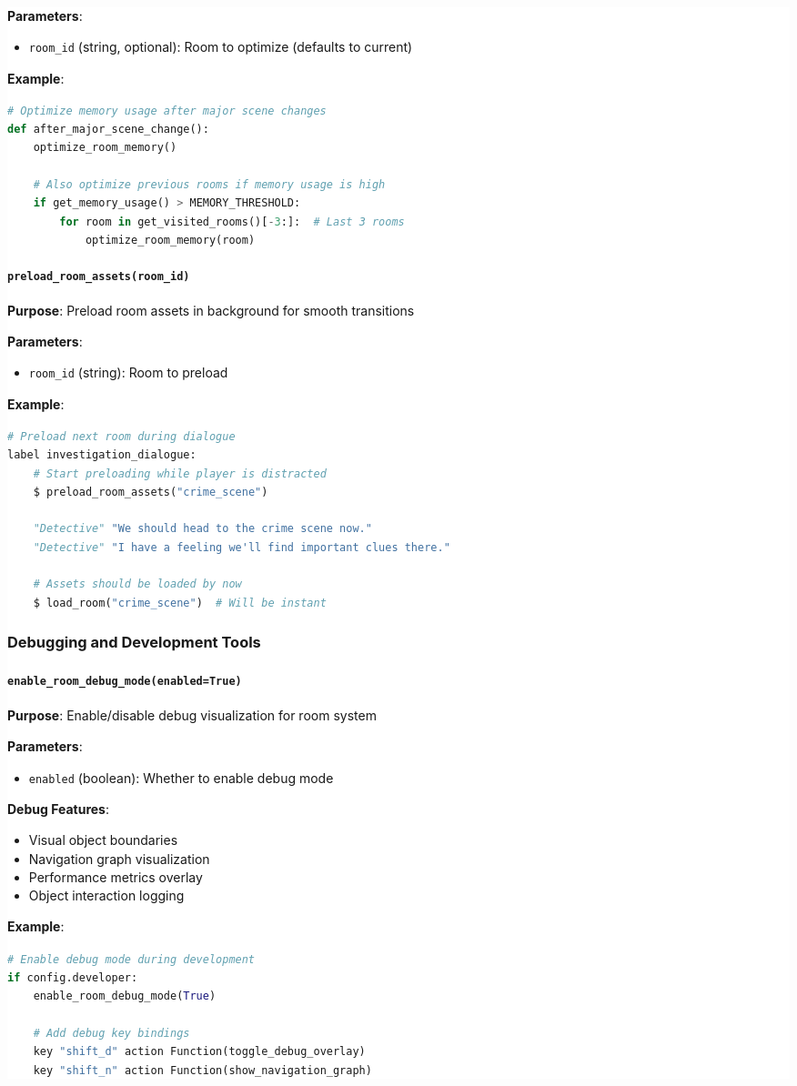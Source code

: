 **Parameters**:
- `room_id` (string, optional): Room to optimize (defaults to current)

**Example**:
```python
# Optimize memory usage after major scene changes
def after_major_scene_change():
    optimize_room_memory()
    
    # Also optimize previous rooms if memory usage is high
    if get_memory_usage() > MEMORY_THRESHOLD:
        for room in get_visited_rooms()[-3:]:  # Last 3 rooms
            optimize_room_memory(room)
```

#### `preload_room_assets(room_id)`

**Purpose**: Preload room assets in background for smooth transitions

**Parameters**:
- `room_id` (string): Room to preload

**Example**:
```python
# Preload next room during dialogue
label investigation_dialogue:
    # Start preloading while player is distracted
    $ preload_room_assets("crime_scene")
    
    "Detective" "We should head to the crime scene now."
    "Detective" "I have a feeling we'll find important clues there."
    
    # Assets should be loaded by now
    $ load_room("crime_scene")  # Will be instant
```

### Debugging and Development Tools

#### `enable_room_debug_mode(enabled=True)`

**Purpose**: Enable/disable debug visualization for room system

**Parameters**:
- `enabled` (boolean): Whether to enable debug mode

**Debug Features**:
- Visual object boundaries
- Navigation graph visualization
- Performance metrics overlay
- Object interaction logging

**Example**:
```python
# Enable debug mode during development
if config.developer:
    enable_room_debug_mode(True)
    
    # Add debug key bindings
    key "shift_d" action Function(toggle_debug_overlay)
    key "shift_n" action Function(show_navigation_graph)
```
